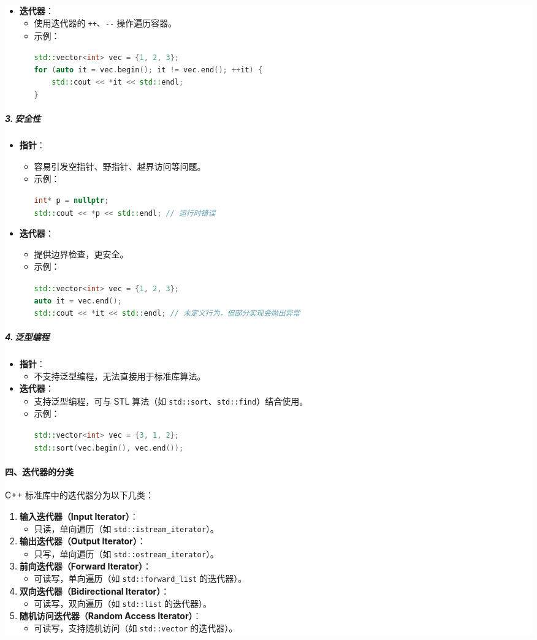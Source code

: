 - **迭代器**：
  - 使用迭代器的 `++`、`--` 操作遍历容器。
  - 示例：
    ```cpp
    std::vector<int> vec = {1, 2, 3};
    for (auto it = vec.begin(); it != vec.end(); ++it) {
        std::cout << *it << std::endl;
    }
    ```

##### 3. 安全性
- **指针**：
  - 容易引发空指针、野指针、越界访问等问题。
  - 示例：
    ```cpp
    int* p = nullptr;
    std::cout << *p << std::endl; // 运行时错误
    ```

- **迭代器**：
  - 提供边界检查，更安全。
  - 示例：
    ```cpp
    std::vector<int> vec = {1, 2, 3};
    auto it = vec.end();
    std::cout << *it << std::endl; // 未定义行为，但部分实现会抛出异常
    ```

##### 4. 泛型编程
- **指针**：
  - 不支持泛型编程，无法直接用于标准库算法。
- **迭代器**：
  - 支持泛型编程，可与 STL 算法（如 `std::sort`、`std::find`）结合使用。
  - 示例：
    ```cpp
    std::vector<int> vec = {3, 1, 2};
    std::sort(vec.begin(), vec.end());
    ```


#### 四、迭代器的分类
C++ 标准库中的迭代器分为以下几类：
1. **输入迭代器（Input Iterator）**：
   - 只读，单向遍历（如 `std::istream_iterator`）。
2. **输出迭代器（Output Iterator）**：
   - 只写，单向遍历（如 `std::ostream_iterator`）。
3. **前向迭代器（Forward Iterator）**：
   - 可读写，单向遍历（如 `std::forward_list` 的迭代器）。
4. **双向迭代器（Bidirectional Iterator）**：
   - 可读写，双向遍历（如 `std::list` 的迭代器）。
5. **随机访问迭代器（Random Access Iterator）**：
   - 可读写，支持随机访问（如 `std::vector` 的迭代器）。
